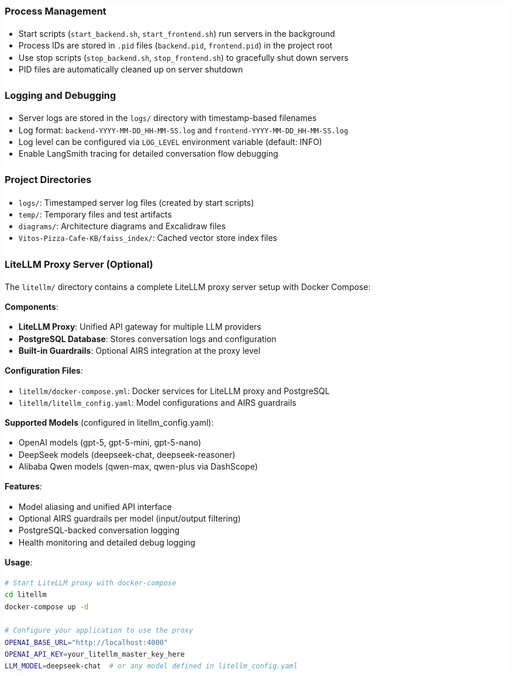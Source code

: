 ### Process Management
- Start scripts (`start_backend.sh`, `start_frontend.sh`) run servers in the background
- Process IDs are stored in `.pid` files (`backend.pid`, `frontend.pid`) in the project root
- Use stop scripts (`stop_backend.sh`, `stop_frontend.sh`) to gracefully shut down servers
- PID files are automatically cleaned up on server shutdown

### Logging and Debugging
- Server logs are stored in the `logs/` directory with timestamp-based filenames
- Log format: `backend-YYYY-MM-DD_HH-MM-SS.log` and `frontend-YYYY-MM-DD_HH-MM-SS.log`
- Log level can be configured via `LOG_LEVEL` environment variable (default: INFO)
- Enable LangSmith tracing for detailed conversation flow debugging

### Project Directories
- `logs/`: Timestamped server log files (created by start scripts)
- `temp/`: Temporary files and test artifacts
- `diagrams/`: Architecture diagrams and Excalidraw files
- `Vitos-Pizza-Cafe-KB/faiss_index/`: Cached vector store index files

### LiteLLM Proxy Server (Optional)

The `litellm/` directory contains a complete LiteLLM proxy server setup with Docker Compose:

**Components**:
- **LiteLLM Proxy**: Unified API gateway for multiple LLM providers
- **PostgreSQL Database**: Stores conversation logs and configuration
- **Built-in Guardrails**: Optional AIRS integration at the proxy level

**Configuration Files**:
- `litellm/docker-compose.yml`: Docker services for LiteLLM proxy and PostgreSQL
- `litellm/litellm_config.yaml`: Model configurations and AIRS guardrails

**Supported Models** (configured in litellm_config.yaml):
- OpenAI models (gpt-5, gpt-5-mini, gpt-5-nano)
- DeepSeek models (deepseek-chat, deepseek-reasoner)
- Alibaba Qwen models (qwen-max, qwen-plus via DashScope)

**Features**:
- Model aliasing and unified API interface
- Optional AIRS guardrails per model (input/output filtering)
- PostgreSQL-backed conversation logging
- Health monitoring and detailed debug logging

**Usage**:
```bash
# Start LiteLLM proxy with docker-compose
cd litellm
docker-compose up -d

# Configure your application to use the proxy
OPENAI_BASE_URL="http://localhost:4000"
OPENAI_API_KEY=your_litellm_master_key_here
LLM_MODEL=deepseek-chat  # or any model defined in litellm_config.yaml
```
